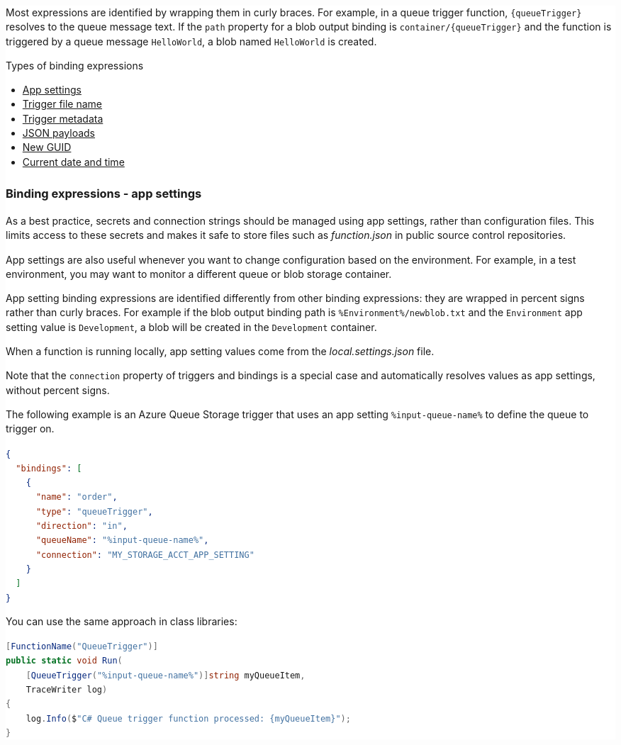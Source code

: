 Most expressions are identified by wrapping them in curly braces. For example, in a queue trigger function, `{queueTrigger}` resolves to the queue message text. If the `path` property for a blob output binding is `container/{queueTrigger}` and the function is triggered by a queue message `HelloWorld`, a blob named `HelloWorld` is created.

Types of binding expressions

* [App settings](#binding-expressions---app-settings)
* [Trigger file name](#binding-expressions---trigger-file-name)
* [Trigger metadata](#binding-expressions---trigger-metadata)
* [JSON payloads](#binding-expressions---json-payloads)
* [New GUID](#binding-expressions---create-guids)
* [Current date and time](#binding-expressions---current-time)

### Binding expressions - app settings

As a best practice, secrets and connection strings should be managed using app settings, rather than configuration files. This limits access to these secrets and makes it safe to store files such as *function.json* in public source control repositories.

App settings are also useful whenever you want to change configuration based on the environment. For example, in a test environment, you may want to monitor a different queue or blob storage container.

App setting binding expressions are identified differently from other binding expressions: they are wrapped in percent signs rather than curly braces. For example if the blob output binding path is `%Environment%/newblob.txt` and the `Environment` app setting value is `Development`, a blob will be created in the `Development` container.

When a function is running locally, app setting values come from the *local.settings.json* file.

Note that the `connection` property of triggers and bindings is a special case and automatically resolves values as app settings, without percent signs. 

The following example is an Azure Queue Storage trigger that uses an app setting `%input-queue-name%` to define the queue to trigger on.

```json
{
  "bindings": [
    {
      "name": "order",
      "type": "queueTrigger",
      "direction": "in",
      "queueName": "%input-queue-name%",
      "connection": "MY_STORAGE_ACCT_APP_SETTING"
    }
  ]
}
```

You can use the same approach in class libraries:

```csharp
[FunctionName("QueueTrigger")]
public static void Run(
    [QueueTrigger("%input-queue-name%")]string myQueueItem, 
    TraceWriter log)
{
    log.Info($"C# Queue trigger function processed: {myQueueItem}");
}
```

